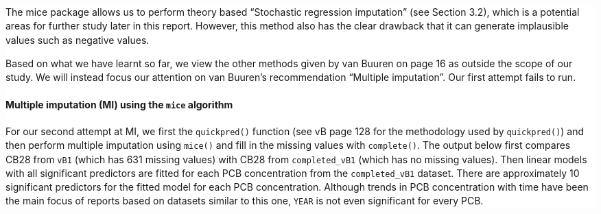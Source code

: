 The mice package allows us to perform theory based “Stochastic
regression imputation” (see Section 3.2), which is a potential areas for
further study later in this report. However, this method also has the
clear drawback that it can generate implausible values such as negative
values.

Based on what we have learnt so far, we view the other methods given by
van Buuren on page 16 as outside the scope of our study. We will instead
focus our attention on van Buuren’s recommendation “Multiple
imputation”. Our first attempt fails to run.

#### Multiple imputation (MI) using the `mice` algorithm

For our second attempt at MI, we first the `quickpred()` function (see
vB page 128 for the methodology used by `quickpred()`) and then perform
multiple imputation using `mice()` and fill in the missing values with
`complete()`. The output below first compares CB28 from `vB1` (which has
631 missing values) with CB28 from `completed_vB1` (which has no missing
values). Then linear models with all significant predictors are fitted
for each PCB concentration from the `completed_vB1` dataset. There are
approximately 10 significant predictors for the fitted model for each
PCB concentration. Although trends in PCB concentration with time have
been the main focus of reports based on datasets similar to this one,
`YEAR` is not even significant for every PCB.
